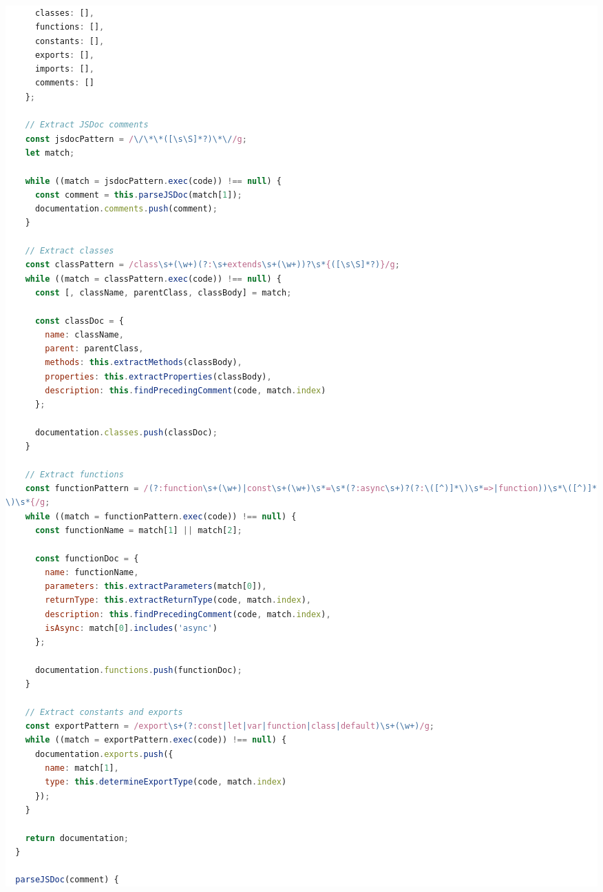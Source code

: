 ```javascript
      classes: [],
      functions: [],
      constants: [],
      exports: [],
      imports: [],
      comments: []
    };

    // Extract JSDoc comments
    const jsdocPattern = /\/\*\*([\s\S]*?)\*\//g;
    let match;
    
    while ((match = jsdocPattern.exec(code)) !== null) {
      const comment = this.parseJSDoc(match[1]);
      documentation.comments.push(comment);
    }

    // Extract classes
    const classPattern = /class\s+(\w+)(?:\s+extends\s+(\w+))?\s*{([\s\S]*?)}/g;
    while ((match = classPattern.exec(code)) !== null) {
      const [, className, parentClass, classBody] = match;
      
      const classDoc = {
        name: className,
        parent: parentClass,
        methods: this.extractMethods(classBody),
        properties: this.extractProperties(classBody),
        description: this.findPrecedingComment(code, match.index)
      };
      
      documentation.classes.push(classDoc);
    }

    // Extract functions
    const functionPattern = /(?:function\s+(\w+)|const\s+(\w+)\s*=\s*(?:async\s+)?(?:\([^)]*\)\s*=>|function))\s*\([^)]*\)\s*{/g;
    while ((match = functionPattern.exec(code)) !== null) {
      const functionName = match[1] || match[2];
      
      const functionDoc = {
        name: functionName,
        parameters: this.extractParameters(match[0]),
        returnType: this.extractReturnType(code, match.index),
        description: this.findPrecedingComment(code, match.index),
        isAsync: match[0].includes('async')
      };
      
      documentation.functions.push(functionDoc);
    }

    // Extract constants and exports
    const exportPattern = /export\s+(?:const|let|var|function|class|default)\s+(\w+)/g;
    while ((match = exportPattern.exec(code)) !== null) {
      documentation.exports.push({
        name: match[1],
        type: this.determineExportType(code, match.index)
      });
    }

    return documentation;
  }

  parseJSDoc(comment) {
```
